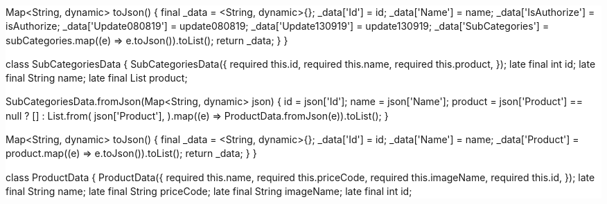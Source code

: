  Map<String, dynamic> toJson() {
    final _data = <String, dynamic>{};
    _data['Id'] = id;
    _data['Name'] = name;
    _data['IsAuthorize'] = isAuthorize;
    _data['Update080819'] = update080819;
    _data['Update130919'] = update130919;
    _data['SubCategories'] = subCategories.map((e) => e.toJson()).toList();
    return _data;
  }
}

class SubCategoriesData {
  SubCategoriesData({
    required this.id,
    required this.name,
    required this.product,
  });
  late final int id;
  late final String name;
  late final List<ProductData> product;

  SubCategoriesData.fromJson(Map<String, dynamic> json) {
    id = json['Id'];
    name = json['Name'];
    product = json['Product'] == null
        ? []
        : List.from(
            json['Product'],
          ).map((e) => ProductData.fromJson(e)).toList();
  }

  Map<String, dynamic> toJson() {
    final _data = <String, dynamic>{};
    _data['Id'] = id;
    _data['Name'] = name;
    _data['Product'] = product.map((e) => e.toJson()).toList();
    return _data;
  }
}

class ProductData {
  ProductData({
    required this.name,
    required this.priceCode,
    required this.imageName,
    required this.id,
  });
  late final String name;
  late final String priceCode;
  late final String imageName;
  late final int id;
